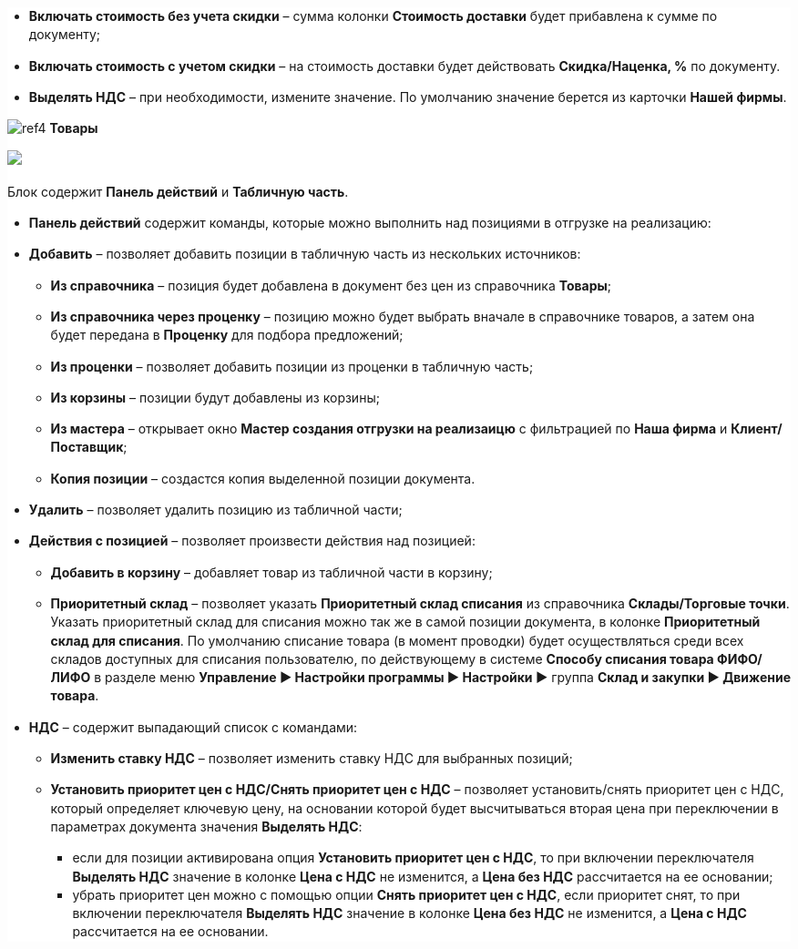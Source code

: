    - **Включать стоимость без учета скидки** – сумма колонки **Стоимость доставки** будет прибавлена к сумме по документу;

   - **Включать стоимость с учетом скидки** – на стоимость доставки будет действовать **Скидка/Наценка, %** по документу.

- **Выделять НДС** – при необходимости, измените значение. По умолчанию значение берется из карточки **Нашей фирмы**.

![ref4](Aspose.Words.83ab1c44-6b28-430a-a5f2-4d9e6ba1abd4.008.png) **Товары**

![](Aspose.Words.83ab1c44-6b28-430a-a5f2-4d9e6ba1abd4.600.png)

Блок содержит **Панель действий** и **Табличную часть**.

- **Панель действий** содержит команды, которые можно выполнить над позициями в отгрузке на реализацию:

- **Добавить** – позволяет добавить позиции в табличную часть из нескольких источников:

   - **Из справочника** – позиция будет добавлена в документ без цен из справочника **Товары**;

   - **Из справочника через проценку** – позицию можно будет выбрать вначале в справочнике товаров, а затем она будет передана в **Проценку** для подбора предложений;

   - **Из проценки** – позволяет добавить позиции из проценки в табличную часть;

   - **Из корзины** – позиции будут добавлены из корзины;

   - **Из мастера** – открывает окно **Мастер создания отгрузки на реализаицю** с фильтрацией по **Наша фирма** и **Клиент/Поставщик**;

   - **Копия позиции** – создастся копия выделенной позиции документа.

- **Удалить** – позволяет удалить позицию из табличной части;

- **Действия с позицией** – позволяет произвести действия над позицией: 

   - **Добавить в корзину** – добавляет товар из табличной части в корзину;

   - **Приоритетный склад** – позволяет указать **Приоритетный склад списания** из справочника **Склады/Торговые точки**. Указать приоритетный склад для списания можно так же в самой позиции документа, в колонке **Приоритетный склад для списания**. По умолчанию списание товара (в момент проводки) будет осуществляться среди всех складов доступных для списания пользователю, по действующему в системе **Способу списания товара ФИФО/ЛИФО** в разделе меню **Управление ► Настройки программы ► Настройки ►** группа **Склад и закупки ► Движение товара**.

- **НДС** – содержит выпадающий список с командами:

   - **Изменить ставку НДС** – позволяет изменить ставку НДС для выбранных позиций;

   - **Установить приоритет цен с НДС/Снять приоритет цен с НДС** – позволяет установить/снять приоритет цен с НДС, который определяет ключевую цену, на основании которой будет высчитываться вторая цена при переключении в параметрах документа значения **Выделять НДС**:

      - если для позиции активирована опция **Установить приоритет цен с НДС**, то при включении переключателя **Выделять НДС** значение в колонке **Цена с НДС** не изменится, а **Цена без НДС** рассчитается на ее основании; 
      - убрать приоритет цен можно с помощью опции **Снять приоритет цен с НДС**, если приоритет снят, то при включении переключателя **Выделять НДС** значение в колонке **Цена без НДС** не изменится, а **Цена с НДС** рассчитается на ее основании.
